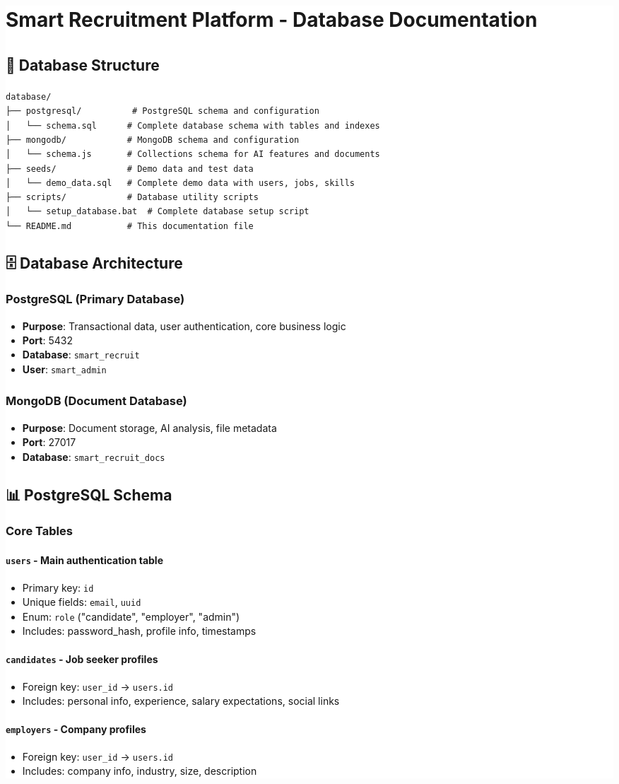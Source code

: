 # Smart Recruitment Platform - Database Documentation

## 📁 Database Structure

```
database/
├── postgresql/          # PostgreSQL schema and configuration
│   └── schema.sql      # Complete database schema with tables and indexes
├── mongodb/            # MongoDB schema and configuration  
│   └── schema.js       # Collections schema for AI features and documents
├── seeds/              # Demo data and test data
│   └── demo_data.sql   # Complete demo data with users, jobs, skills
├── scripts/            # Database utility scripts
│   └── setup_database.bat  # Complete database setup script
└── README.md           # This documentation file
```

## 🗄️ Database Architecture

### PostgreSQL (Primary Database)
- **Purpose**: Transactional data, user authentication, core business logic
- **Port**: 5432
- **Database**: `smart_recruit`
- **User**: `smart_admin`

### MongoDB (Document Database)  
- **Purpose**: Document storage, AI analysis, file metadata
- **Port**: 27017
- **Database**: `smart_recruit_docs`

## 📊 PostgreSQL Schema

### Core Tables

#### `users` - Main authentication table
- Primary key: `id`
- Unique fields: `email`, `uuid`
- Enum: `role` ("candidate", "employer", "admin")
- Includes: password_hash, profile info, timestamps

#### `candidates` - Job seeker profiles
- Foreign key: `user_id` → `users.id`
- Includes: personal info, experience, salary expectations, social links

#### `employers` - Company profiles
- Foreign key: `user_id` → `users.id`  
- Includes: company info, industry, size, description
